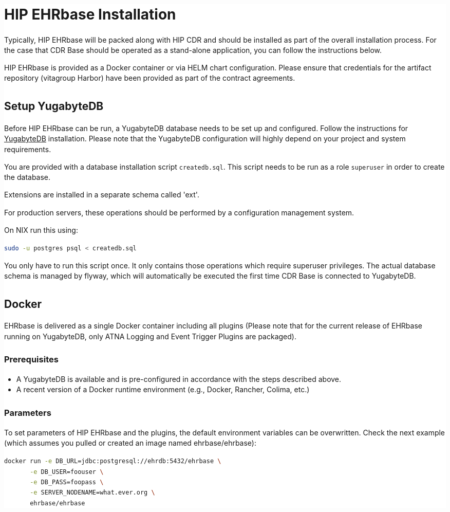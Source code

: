 # HIP EHRbase Installation

Typically, HIP EHRbase will be packed along with HIP CDR and should be installed as part of the overall installation process. For the case that CDR Base should be operated as a stand-alone application, you can follow the instructions below.

HIP EHRbase is provided as a Docker container or via HELM chart configuration. Please ensure that credentials for the artifact repository (vitagroup Harbor) have been provided as part of the contract agreements.

## Setup YugabyteDB

Before HIP EHRbase can be run, a YugabyteDB database needs to be set up and configured. Follow the instructions for [YugabyteDB](https://docs.yugabyte.com) installation. Please note that the YugabyteDB configuration will highly depend on your project and system requirements.

You are provided with a database installation script `createdb.sql`. This script needs to be run as a role `superuser` in order to create the database.

Extensions are installed in a separate schema called 'ext'.

For production servers, these operations should be performed by a configuration management system.

On NIX run this using:

```bash
sudo -u postgres psql < createdb.sql
```

You only have to run this script once. It only contains those operations which require superuser privileges. The actual database schema is managed by flyway, which will automatically be executed the first time CDR Base is connected to YugabyteDB.

## Docker

EHRbase is delivered as a single Docker container including all plugins (Please note that for the current release of EHRbase running on YugabyteDB, only ATNA Logging and Event Trigger Plugins are packaged).

### Prerequisites

- A YugabyteDB is available and is pre-configured in accordance with the steps described above.
- A recent version of a Docker runtime environment (e.g., Docker, Rancher, Colima, etc.)

### Parameters

To set parameters of HIP EHRbase and the plugins, the default environment variables can be overwritten. Check the next example (which assumes you pulled or created an image named ehrbase/ehrbase):

```bash
docker run -e DB_URL=jdbc:postgresql://ehrdb:5432/ehrbase \
       -e DB_USER=foouser \
       -e DB_PASS=foopass \
       -e SERVER_NODENAME=what.ever.org \
       ehrbase/ehrbase
```
